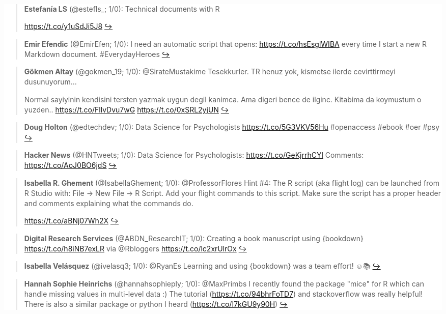 


> **Estefanía LS** (@estefls_; 1/0): Technical documents with R
> >
> https://t.co/y1uSdJi5J8  [&#8618;](https://twitter.com/estefls_/status/1369990454893240321)




> **Emir Efendic** (@EmirEfen; 1/0): I need an automatic script that opens: https://t.co/hsEsglWIBA every time I start a new R Markdown document. #EverydayHeroes  [&#8618;](https://twitter.com/EmirEfen/status/1369916256799834112)




> **Gökmen Altay** (@gokmen_19; 1/0): @SirateMustakime Tesekkurler. TR henuz yok, kismetse ilerde cevirttirmeyi dusunuyorum...
> >
> Normal sayiyinin kendisini tersten yazmak uygun degil kanimca. Ama digeri bence de ilginc. Kitabima da koymustum o yuzden..
> https://t.co/FllvDvu7wG
> https://t.co/0xSRL2yjUN  [&#8618;](https://twitter.com/gokmen_19/status/1369852543136796672)




> **Doug Holton** (@edtechdev; 1/0): Data Science for Psychologists https://t.co/5G3VKV56Hu #openaccess #ebook #oer #psy  [&#8618;](https://twitter.com/edtechdev/status/1369826153331036160)




> **Hacker News** (@HNTweets; 1/0): Data Science for Psychologists: https://t.co/GeKjrrhCYl Comments: https://t.co/AoJ0BO6jdS  [&#8618;](https://twitter.com/HNTweets/status/1369825411706871810)




> **Isabella R. Ghement** (@IsabellaGhement; 1/0): @ProfessorFlores Hint #4: The R script (aka flight log) can be launched from R Studio with: File -&gt; New File -&gt; R Script. Add your flight commands to this script. Make sure the script has a proper header and comments explaining what the commands do.  
> >
> https://t.co/aBNj07Wh2X  [&#8618;](https://twitter.com/IsabellaGhement/status/1369651409910517765)




> **Digital Research Services** (@ABDN_ResearchIT; 1/0): Creating a book manuscript using {bookdown} https://t.co/h8iNB7exLR via @Rbloggers https://t.co/lc2xrUlrOx  [&#8618;](https://twitter.com/ABDN_ResearchIT/status/1369651012533944331)




> **Isabella Velásquez** (@ivelasq3; 1/0): @RyanEs Learning and using {bookdown} was a team effort! ☺️📚  [&#8618;](https://twitter.com/ivelasq3/status/1369314166868238344)




> **Hannah Sophie Heinrichs** (@hannahsophieply; 1/0): @MaxPrimbs I recently found the package "mice" for R which can handle missing values in multi-level data :)
> The tutorial (https://t.co/94bhrFoTD7) and stackoverflow was really helpful! There is also a similar package or python I heard (https://t.co/I7kGU9y90H)  [&#8618;](https://twitter.com/hannahsophieply/status/1369302677058949129)
